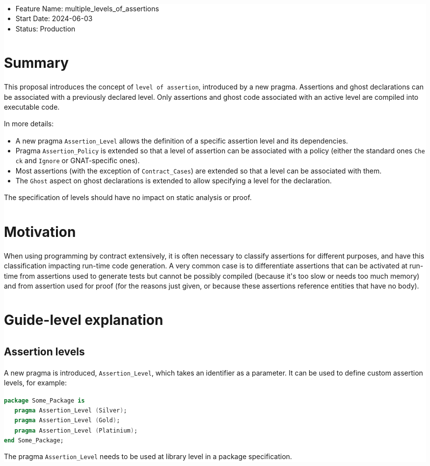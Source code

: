 - Feature Name: multiple_levels_of_assertions
- Start Date: 2024-06-03
- Status: Production

Summary
=======

This proposal introduces the concept of ``level of assertion``, introduced by a
new pragma. Assertions and ghost declarations can be associated with a
previously declared level. Only assertions and ghost code associated with
an active level are compiled into executable code.

In more details:

- A new pragma ``Assertion_Level`` allows the definition of a specific assertion
  level and its dependencies.
- Pragma ``Assertion_Policy`` is extended so that a level of assertion can
  be associated with a policy (either the standard ones ``Check`` and ``Ignore``
  or GNAT-specific ones).
- Most assertions (with the exception of ``Contract_Cases``) are extended so
  that a level can be associated with them.
- The ``Ghost`` aspect on ghost declarations is extended to allow specifying
  a level for the declaration.

The specification of levels should have no impact on static analysis or proof.

Motivation
==========

When using programming by contract extensively, it is often necessary to
classify assertions for different purposes, and have this classification
impacting run-time code generation. A very common case is to differentiate
assertions that can be activated at run-time from assertions used to generate
tests but cannot be possibly compiled (because it's too slow or needs too much
memory) and from assertion used for proof (for the reasons just given, or
because these assertions reference entities that have no body).

Guide-level explanation
=======================

Assertion levels
----------------

A new pragma is introduced, ``Assertion_Level``, which takes an identifier as
a parameter. It can be used to define custom assertion levels, for example:

```Ada
package Some_Package is
   pragma Assertion_Level (Silver);
   pragma Assertion_Level (Gold);
   pragma Assertion_Level (Platinium);
end Some_Package;
```

The pragma ``Assertion_Level`` needs to be used at library level in a package
specification.
